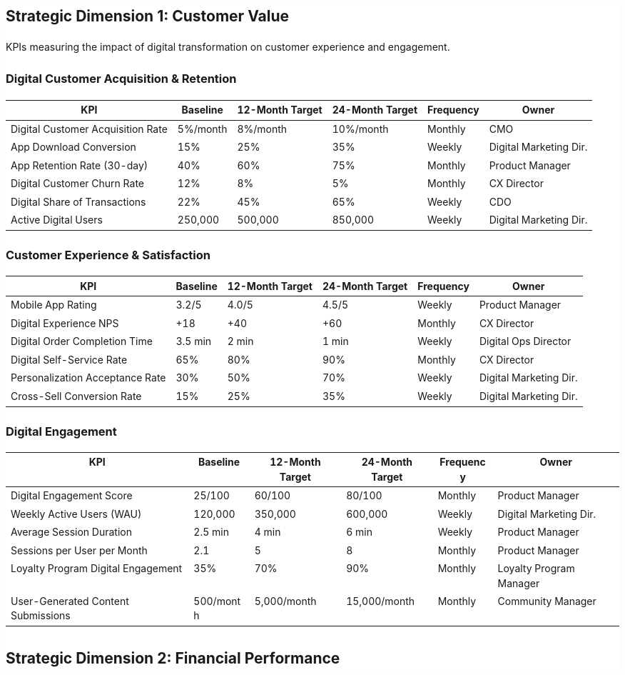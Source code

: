 ## Strategic Dimension 1: Customer Value

KPIs measuring the impact of digital transformation on customer experience and engagement.

### Digital Customer Acquisition & Retention

| KPI | Baseline | 12-Month Target | 24-Month Target | Frequency | Owner |
|-----|----------|----------------|----------------|-----------|-------|
| Digital Customer Acquisition Rate | 5%/month | 8%/month | 10%/month | Monthly | CMO |
| App Download Conversion | 15% | 25% | 35% | Weekly | Digital Marketing Dir. |
| App Retention Rate (30-day) | 40% | 60% | 75% | Monthly | Product Manager |
| Digital Customer Churn Rate | 12% | 8% | 5% | Monthly | CX Director |
| Digital Share of Transactions | 22% | 45% | 65% | Weekly | CDO |
| Active Digital Users | 250,000 | 500,000 | 850,000 | Weekly | Digital Marketing Dir. |

### Customer Experience & Satisfaction

| KPI | Baseline | 12-Month Target | 24-Month Target | Frequency | Owner |
|-----|----------|----------------|----------------|-----------|-------|
| Mobile App Rating | 3.2/5 | 4.0/5 | 4.5/5 | Weekly | Product Manager |
| Digital Experience NPS | +18 | +40 | +60 | Monthly | CX Director |
| Digital Order Completion Time | 3.5 min | 2 min | 1 min | Weekly | Digital Ops Director |
| Digital Self-Service Rate | 65% | 80% | 90% | Monthly | CX Director |
| Personalization Acceptance Rate | 30% | 50% | 70% | Weekly | Digital Marketing Dir. |
| Cross-Sell Conversion Rate | 15% | 25% | 35% | Weekly | Digital Marketing Dir. |

### Digital Engagement

| KPI | Baseline | 12-Month Target | 24-Month Target | Frequency | Owner |
|-----|----------|----------------|----------------|-----------|-------|
| Digital Engagement Score | 25/100 | 60/100 | 80/100 | Monthly | Product Manager |
| Weekly Active Users (WAU) | 120,000 | 350,000 | 600,000 | Weekly | Digital Marketing Dir. |
| Average Session Duration | 2.5 min | 4 min | 6 min | Weekly | Product Manager |
| Sessions per User per Month | 2.1 | 5 | 8 | Monthly | Product Manager |
| Loyalty Program Digital Engagement | 35% | 70% | 90% | Monthly | Loyalty Program Manager |
| User-Generated Content Submissions | 500/month | 5,000/month | 15,000/month | Monthly | Community Manager |

## Strategic Dimension 2: Financial Performance

